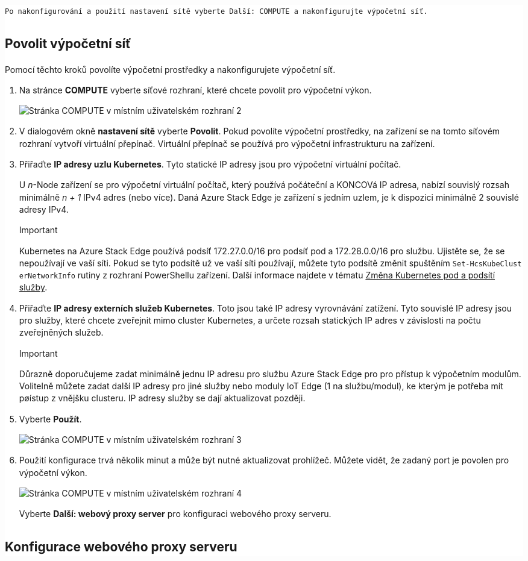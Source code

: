 
    Po nakonfigurování a použití nastavení sítě vyberte Další: COMPUTE a nakonfigurujte výpočetní síť.

## <a name="enable-compute-network"></a>Povolit výpočetní síť

Pomocí těchto kroků povolíte výpočetní prostředky a nakonfigurujete výpočetní síť. 



1. Na stránce **COMPUTE** vyberte síťové rozhraní, které chcete povolit pro výpočetní výkon. 

    ![Stránka COMPUTE v místním uživatelském rozhraní 2](./media/azure-stack-edge-gpu-deploy-configure-network-compute-web-proxy/compute-network-2.png)

1. V dialogovém okně **nastavení sítě** vyberte **Povolit**. Pokud povolíte výpočetní prostředky, na zařízení se na tomto síťovém rozhraní vytvoří virtuální přepínač. Virtuální přepínač se používá pro výpočetní infrastrukturu na zařízení. 
    
1. Přiřaďte **IP adresy uzlu Kubernetes**. Tyto statické IP adresy jsou pro výpočetní virtuální počítač.  

    U *n*-Node zařízení se pro výpočetní virtuální počítač, který používá počáteční a KONCOVá IP adresa, nabízí souvislý rozsah minimálně *n + 1* IPv4 adres (nebo více). Daná Azure Stack Edge je zařízení s jedním uzlem, je k dispozici minimálně 2 souvislé adresy IPv4.

    > [!IMPORTANT]
    > Kubernetes na Azure Stack Edge používá podsíť 172.27.0.0/16 pro podsíť pod a 172.28.0.0/16 pro službu. Ujistěte se, že se nepoužívají ve vaší síti. Pokud se tyto podsítě už ve vaší síti používají, můžete tyto podsítě změnit spuštěním `Set-HcsKubeClusterNetworkInfo` rutiny z rozhraní PowerShellu zařízení. Další informace najdete v tématu [Změna Kubernetes pod a podsítí služby](azure-stack-edge-gpu-connect-powershell-interface.md#change-kubernetes-pod-and-service-subnets).


1. Přiřaďte **IP adresy externích služeb Kubernetes**. Toto jsou také IP adresy vyrovnávání zatížení. Tyto souvislé IP adresy jsou pro služby, které chcete zveřejnit mimo cluster Kubernetes, a určete rozsah statických IP adres v závislosti na počtu zveřejněných služeb. 
    
    > [!IMPORTANT]
    > Důrazně doporučujeme zadat minimálně jednu IP adresu pro službu Azure Stack Edge pro pro přístup k výpočetním modulům. Volitelně můžete zadat další IP adresy pro jiné služby nebo moduly IoT Edge (1 na službu/modul), ke kterým je potřeba mít pøístup z vnějšku clusteru. IP adresy služby se dají aktualizovat později. 
    
1. Vyberte **Použít**.

    ![Stránka COMPUTE v místním uživatelském rozhraní 3](./media/azure-stack-edge-gpu-deploy-configure-network-compute-web-proxy/compute-network-3.png)

1. Použití konfigurace trvá několik minut a může být nutné aktualizovat prohlížeč. Můžete vidět, že zadaný port je povolen pro výpočetní výkon. 
 
    ![Stránka COMPUTE v místním uživatelském rozhraní 4](./media/azure-stack-edge-gpu-deploy-configure-network-compute-web-proxy/compute-network-4.png)

    Vyberte **Další: webový proxy server** pro konfiguraci webového proxy serveru.  

  
## <a name="configure-web-proxy"></a>Konfigurace webového proxy serveru
